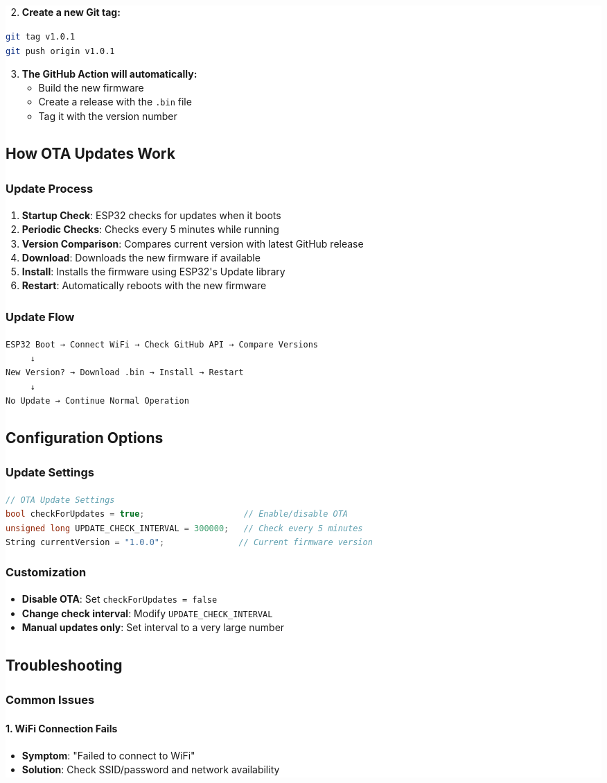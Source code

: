 2. **Create a new Git tag:**
```bash
git tag v1.0.1
git push origin v1.0.1
```

3. **The GitHub Action will automatically:**
   - Build the new firmware
   - Create a release with the `.bin` file
   - Tag it with the version number

## How OTA Updates Work

### Update Process
1. **Startup Check**: ESP32 checks for updates when it boots
2. **Periodic Checks**: Checks every 5 minutes while running
3. **Version Comparison**: Compares current version with latest GitHub release
4. **Download**: Downloads the new firmware if available
5. **Install**: Installs the firmware using ESP32's Update library
6. **Restart**: Automatically reboots with the new firmware

### Update Flow
```
ESP32 Boot → Connect WiFi → Check GitHub API → Compare Versions
     ↓
New Version? → Download .bin → Install → Restart
     ↓
No Update → Continue Normal Operation
```

## Configuration Options

### Update Settings
```cpp
// OTA Update Settings
bool checkForUpdates = true;                    // Enable/disable OTA
unsigned long UPDATE_CHECK_INTERVAL = 300000;   // Check every 5 minutes
String currentVersion = "1.0.0";               // Current firmware version
```

### Customization
- **Disable OTA**: Set `checkForUpdates = false`
- **Change check interval**: Modify `UPDATE_CHECK_INTERVAL`
- **Manual updates only**: Set interval to a very large number

## Troubleshooting

### Common Issues

#### 1. WiFi Connection Fails
- **Symptom**: "Failed to connect to WiFi"
- **Solution**: Check SSID/password and network availability
